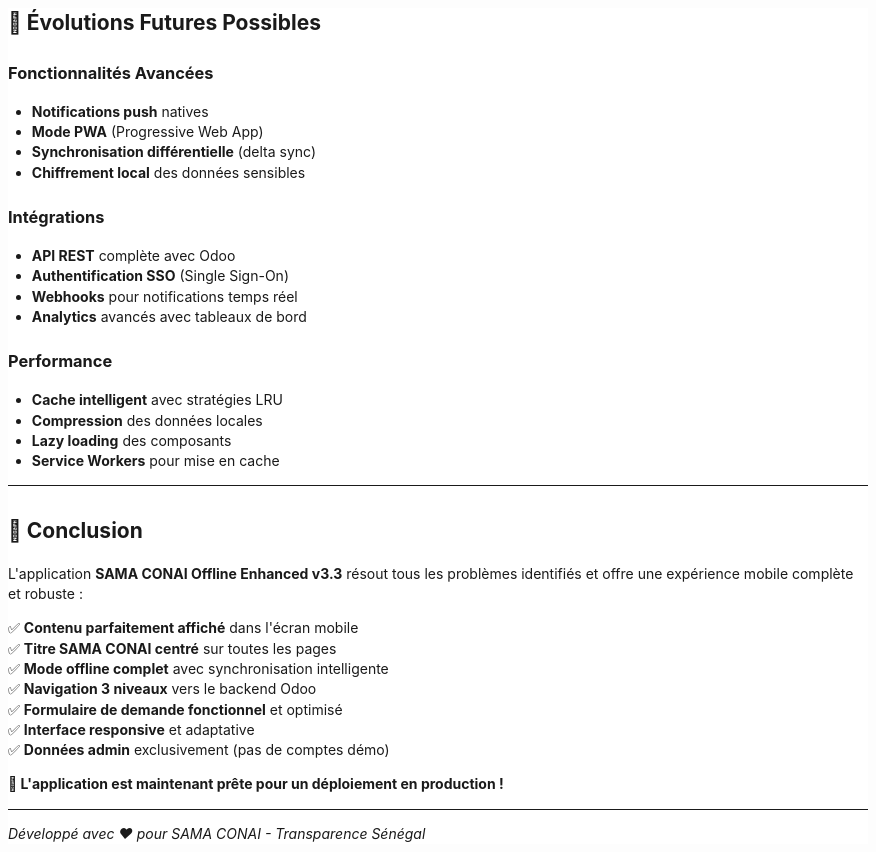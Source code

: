 
## 🔮 **Évolutions Futures Possibles**

### **Fonctionnalités Avancées**
- **Notifications push** natives
- **Mode PWA** (Progressive Web App)
- **Synchronisation différentielle** (delta sync)
- **Chiffrement local** des données sensibles

### **Intégrations**
- **API REST** complète avec Odoo
- **Authentification SSO** (Single Sign-On)
- **Webhooks** pour notifications temps réel
- **Analytics** avancés avec tableaux de bord

### **Performance**
- **Cache intelligent** avec stratégies LRU
- **Compression** des données locales
- **Lazy loading** des composants
- **Service Workers** pour mise en cache

---

## 🎉 **Conclusion**

L'application **SAMA CONAI Offline Enhanced v3.3** résout tous les problèmes identifiés et offre une expérience mobile complète et robuste :

✅ **Contenu parfaitement affiché** dans l'écran mobile  
✅ **Titre SAMA CONAI centré** sur toutes les pages  
✅ **Mode offline complet** avec synchronisation intelligente  
✅ **Navigation 3 niveaux** vers le backend Odoo  
✅ **Formulaire de demande fonctionnel** et optimisé  
✅ **Interface responsive** et adaptative  
✅ **Données admin** exclusivement (pas de comptes démo)  

**🚀 L'application est maintenant prête pour un déploiement en production !**

---

*Développé avec ❤️ pour SAMA CONAI - Transparence Sénégal*